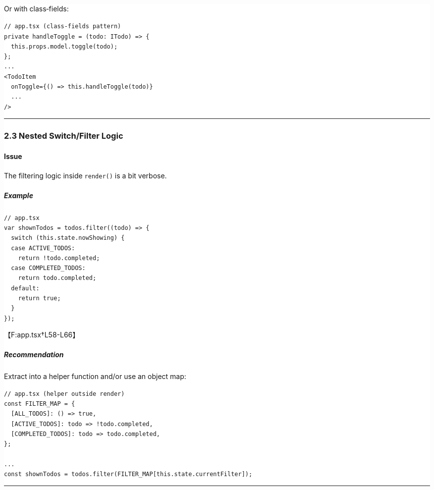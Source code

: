 Or with class‐fields:

```tsx
// app.tsx (class‐fields pattern)
private handleToggle = (todo: ITodo) => {
  this.props.model.toggle(todo);
};
...
<TodoItem
  onToggle={() => this.handleToggle(todo)}
  ...
/>
```

---

### 2.3 Nested Switch/Filter Logic

#### Issue  
The filtering logic inside `render()` is a bit verbose.

##### Example

```tsx
// app.tsx
var shownTodos = todos.filter((todo) => {
  switch (this.state.nowShowing) {
  case ACTIVE_TODOS:
    return !todo.completed;
  case COMPLETED_TODOS:
    return todo.completed;
  default:
    return true;
  }
});
```
【F:app.tsx†L58-L66】

##### Recommendation  
Extract into a helper function and/or use an object map:

```tsx
// app.tsx (helper outside render)
const FILTER_MAP = {
  [ALL_TODOS]: () => true,
  [ACTIVE_TODOS]: todo => !todo.completed,
  [COMPLETED_TODOS]: todo => todo.completed,
};

...
const shownTodos = todos.filter(FILTER_MAP[this.state.currentFilter]);
```

---

